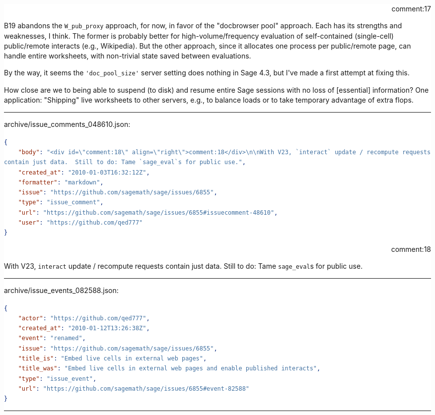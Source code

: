 <div id="comment:17" align="right">comment:17</div>

B19 abandons the `W_pub_proxy` approach, for now, in favor of the "docbrowser pool" approach.  Each has its strengths and weaknesses, I think.  The former is probably better for high-volume/frequency evaluation of self-contained (single-cell) public/remote interacts (e.g., Wikipedia).  But the other approach, since it allocates one process per public/remote page, can handle entire worksheets, with non-trivial state saved between evaluations.

By the way, it seems the `'doc_pool_size'` server setting does nothing in Sage 4.3, but I've made a first attempt at fixing this.

How close are we to being able to suspend (to disk) and resume entire Sage sessions with no loss of [essential] information?  One application: "Shipping" live worksheets to other servers, e.g., to balance loads or to take temporary advantage of extra flops.



---

archive/issue_comments_048610.json:
```json
{
    "body": "<div id=\"comment:18\" align=\"right\">comment:18</div>\n\nWith V23, `interact` update / recompute requests contain just data.  Still to do: Tame `sage_eval`s for public use.",
    "created_at": "2010-01-03T16:32:12Z",
    "formatter": "markdown",
    "issue": "https://github.com/sagemath/sage/issues/6855",
    "type": "issue_comment",
    "url": "https://github.com/sagemath/sage/issues/6855#issuecomment-48610",
    "user": "https://github.com/qed777"
}
```

<div id="comment:18" align="right">comment:18</div>

With V23, `interact` update / recompute requests contain just data.  Still to do: Tame `sage_eval`s for public use.



---

archive/issue_events_082588.json:
```json
{
    "actor": "https://github.com/qed777",
    "created_at": "2010-01-12T13:26:38Z",
    "event": "renamed",
    "issue": "https://github.com/sagemath/sage/issues/6855",
    "title_is": "Embed live cells in external web pages",
    "title_was": "Embed live cells in external web pages and enable published interacts",
    "type": "issue_event",
    "url": "https://github.com/sagemath/sage/issues/6855#event-82588"
}
```



---
